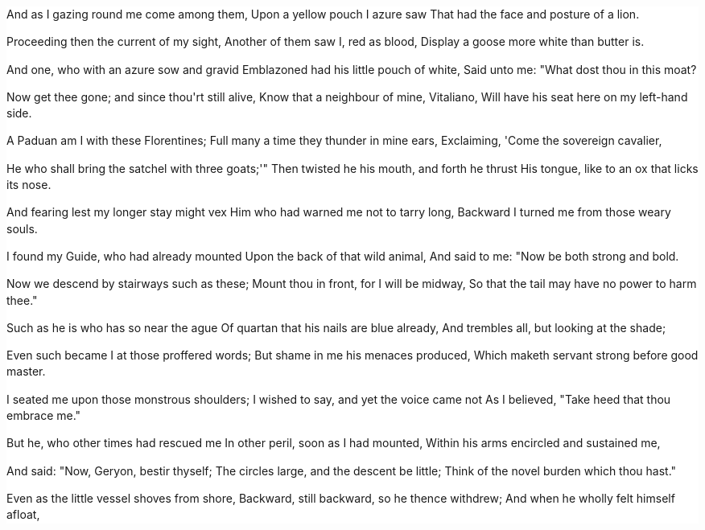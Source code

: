 And as I gazing round me come among them,
  Upon a yellow pouch I azure saw
  That had the face and posture of a lion.

Proceeding then the current of my sight,
  Another of them saw I, red as blood,
  Display a goose more white than butter is.

And one, who with an azure sow and gravid
  Emblazoned had his little pouch of white,
  Said unto me: "What dost thou in this moat?

Now get thee gone; and since thou'rt still alive,
  Know that a neighbour of mine, Vitaliano,
  Will have his seat here on my left-hand side.

A Paduan am I with these Florentines;
  Full many a time they thunder in mine ears,
  Exclaiming, 'Come the sovereign cavalier,

He who shall bring the satchel with three goats;'"
  Then twisted he his mouth, and forth he thrust
  His tongue, like to an ox that licks its nose.

And fearing lest my longer stay might vex
  Him who had warned me not to tarry long,
  Backward I turned me from those weary souls.

I found my Guide, who had already mounted
  Upon the back of that wild animal,
  And said to me: "Now be both strong and bold.

Now we descend by stairways such as these;
  Mount thou in front, for I will be midway,
  So that the tail may have no power to harm thee."

Such as he is who has so near the ague
  Of quartan that his nails are blue already,
  And trembles all, but looking at the shade;

Even such became I at those proffered words;
  But shame in me his menaces produced,
  Which maketh servant strong before good master.

I seated me upon those monstrous shoulders;
  I wished to say, and yet the voice came not
  As I believed, "Take heed that thou embrace me."

But he, who other times had rescued me
  In other peril, soon as I had mounted,
  Within his arms encircled and sustained me,

And said: "Now, Geryon, bestir thyself;
  The circles large, and the descent be little;
  Think of the novel burden which thou hast."

Even as the little vessel shoves from shore,
  Backward, still backward, so he thence withdrew;
  And when he wholly felt himself afloat,
